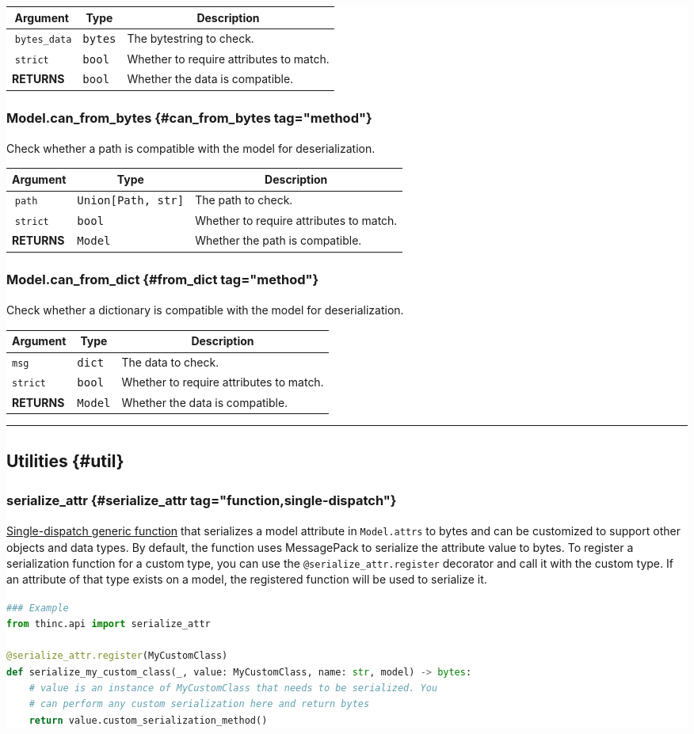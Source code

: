 | Argument      | Type           | Description                             |
| ------------- | -------------- | --------------------------------------- |
|  `bytes_data` | <tt>bytes</tt> | The bytestring to check.                |
|  `strict`     | <tt>bool</tt>  | Whether to require attributes to match. |
| **RETURNS**   | <tt>bool</tt>  | Whether the data is compatible.         |

### Model.can_from_bytes {#can_from_bytes tag="method"}

Check whether a path is compatible with the model for deserialization.

| Argument    | Type                      | Description                             |
| ----------- | ------------------------- | --------------------------------------- |
|  `path`     | <tt>Union[Path, str]</tt> | The path to check.                      |
|  `strict`   | <tt>bool</tt>             | Whether to require attributes to match. |
| **RETURNS** | <tt>Model</tt>            | Whether the path is compatible.         |

### Model.can_from_dict {#from_dict tag="method"}

Check whether a dictionary is compatible with the model for deserialization.

| Argument    | Type           | Description                             |
| ----------- | -------------- | --------------------------------------- |
| `msg`       | <tt>dict</tt>  | The data to check.                      |
| `strict`    | <tt>bool</tt>  | Whether to require attributes to match. |
| **RETURNS** | <tt>Model</tt> | Whether the data is compatible.         |

---

## Utilities {#util}

### serialize_attr {#serialize_attr tag="function,single-dispatch"}

[Single-dispatch generic function](https://docs.python.org/3/library/functools.html#functools.singledispatch)
that serializes a model attribute in `Model.attrs` to bytes and can be
customized to support other objects and data types. By default, the function
uses MessagePack to serialize the attribute value to bytes. To register a
serialization function for a custom type, you can use the
`@serialize_attr.register` decorator and call it with the custom type. If an
attribute of that type exists on a model, the registered function will be used
to serialize it.

```python
### Example
from thinc.api import serialize_attr

@serialize_attr.register(MyCustomClass)
def serialize_my_custom_class(_, value: MyCustomClass, name: str, model) -> bytes:
    # value is an instance of MyCustomClass that needs to be serialized. You
    # can perform any custom serialization here and return bytes
    return value.custom_serialization_method()
```
